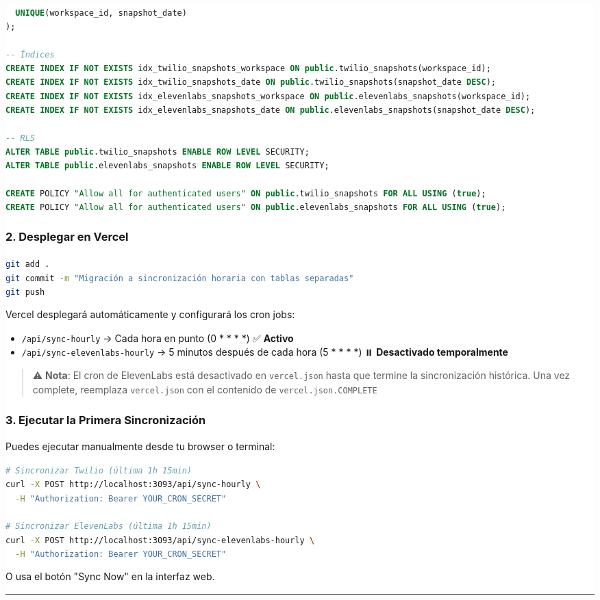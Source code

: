 ```sql
  UNIQUE(workspace_id, snapshot_date)
);

-- Índices
CREATE INDEX IF NOT EXISTS idx_twilio_snapshots_workspace ON public.twilio_snapshots(workspace_id);
CREATE INDEX IF NOT EXISTS idx_twilio_snapshots_date ON public.twilio_snapshots(snapshot_date DESC);
CREATE INDEX IF NOT EXISTS idx_elevenlabs_snapshots_workspace ON public.elevenlabs_snapshots(workspace_id);
CREATE INDEX IF NOT EXISTS idx_elevenlabs_snapshots_date ON public.elevenlabs_snapshots(snapshot_date DESC);

-- RLS
ALTER TABLE public.twilio_snapshots ENABLE ROW LEVEL SECURITY;
ALTER TABLE public.elevenlabs_snapshots ENABLE ROW LEVEL SECURITY;

CREATE POLICY "Allow all for authenticated users" ON public.twilio_snapshots FOR ALL USING (true);
CREATE POLICY "Allow all for authenticated users" ON public.elevenlabs_snapshots FOR ALL USING (true);
```

### 2. Desplegar en Vercel

```bash
git add .
git commit -m "Migración a sincronización horaria con tablas separadas"
git push
```

Vercel desplegará automáticamente y configurará los cron jobs:

- `/api/sync-hourly` → Cada hora en punto (0 \* \* \* \*) ✅ **Activo**
- `/api/sync-elevenlabs-hourly` → 5 minutos después de cada hora (5 \* \* \* \*) ⏸️ **Desactivado temporalmente**

> ⚠️ **Nota**: El cron de ElevenLabs está desactivado en `vercel.json` hasta que termine la sincronización histórica.
> Una vez complete, reemplaza `vercel.json` con el contenido de `vercel.json.COMPLETE`

### 3. Ejecutar la Primera Sincronización

Puedes ejecutar manualmente desde tu browser o terminal:

```bash
# Sincronizar Twilio (última 1h 15min)
curl -X POST http://localhost:3093/api/sync-hourly \
  -H "Authorization: Bearer YOUR_CRON_SECRET"

# Sincronizar ElevenLabs (última 1h 15min)
curl -X POST http://localhost:3093/api/sync-elevenlabs-hourly \
  -H "Authorization: Bearer YOUR_CRON_SECRET"
```

O usa el botón "Sync Now" en la interfaz web.

---
